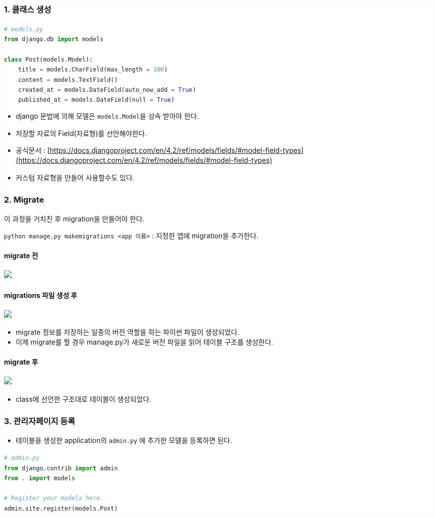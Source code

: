 ### 1. 클래스 생성

```python
# models.py
from django.db import models

class Post(models.Model):
    title = models.CharField(max_length = 100)
    content = models.TextField()
    created_at = models.DateField(auto_now_add = True)
    published_at = models.DateField(null = True)
```
    
- django 문법에 의해 모델은 `models.Model`을 상속 받아야 한다.

- 저장할 자료의 Field(자료형)를 선언해야한다.
- 공식문서 : [https://docs.djangoproject.com/en/4.2/ref/models/fields/#model-field-types](https://docs.djangoproject.com/en/4.2/ref/models/fields/#model-field-types)
- 커스텀 자료형을 만들어 사용할수도 있다.

### 2. Migrate

이 과정을 거치친 후 migration을 만들어야 한다.

`python manage.py makemigrations <app 이름>` : 지정한 앱에 migration을 추가한다.

#### migrate 전
    
![](/assets/img/posts/2023-05-12-aivle-til-230512-django-3/img1.png)

#### migrations 파일 생성 후
    
![](/assets/img/posts/2023-05-12-aivle-til-230512-django-3/img2.png)

- migrate 정보를 저장하는 일종의 버전 역할을 하는 파이썬 파일이 생성되었다.
- 이제 migrate를 할 경우 manage.py가 새로운 버전 파일을 읽어 테이블 구조를 생성한다.
    
#### migrate 후
    
![](/assets/img/posts/2023-05-12-aivle-til-230512-django-3/img3.png)

- class에 선언한 구조대로 테이블이 생성되었다.

### 3. 관리자페이지 등록

- 테이블을 생성한 application의 `admin.py` 에 추가한 모델을 등록하면 된다.

```python
# admin.py
from django.contrib import admin
from . import models

# Register your models here.
admin.site.register(models.Post)
```
